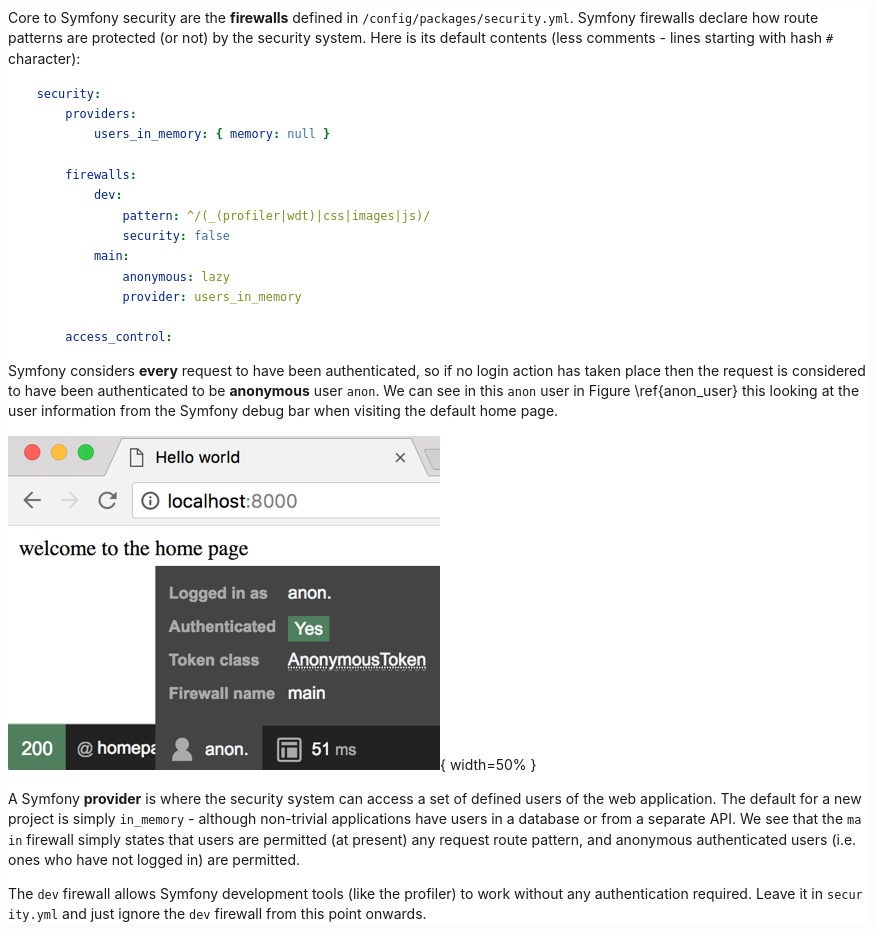 Core to Symfony security are the **firewalls** defined in `/config/packages/security.yml`. Symfony firewalls declare how route patterns are protected (or not) by the security system. Here is its default contents (less comments - lines starting with hash `#` character):

```yaml
    security:
        providers:
            users_in_memory: { memory: null }

        firewalls:
            dev:
                pattern: ^/(_(profiler|wdt)|css|images|js)/
                security: false
            main:
                anonymous: lazy
                provider: users_in_memory
    
        access_control:
```

Symfony considers **every** request to have been authenticated, so if no login action has taken place then the request is considered to have been authenticated to be **anonymous** user `anon`. We can see in this `anon` user in Figure \ref{anon_user} this looking at the user information from the Symfony debug bar when visiting the default home page.

![Symfony profiler showing anonymous user authentication. \label{anon_user}](./03_figures/part06_security/4_anon_authentication.png){ width=50% }


A Symfony **provider** is where the security system can access a set of defined users of the web application. The default for a new project is simply `in_memory` - although non-trivial applications have users in a database or from a separate API. We see that the `main` firewall simply states that users are permitted (at present) any request route pattern, and anonymous authenticated users (i.e. ones who have not logged in) are permitted.

The `dev` firewall allows Symfony development tools (like the profiler) to work without any authentication required. Leave it in `security.yml` and just ignore the `dev` firewall from this point onwards.
